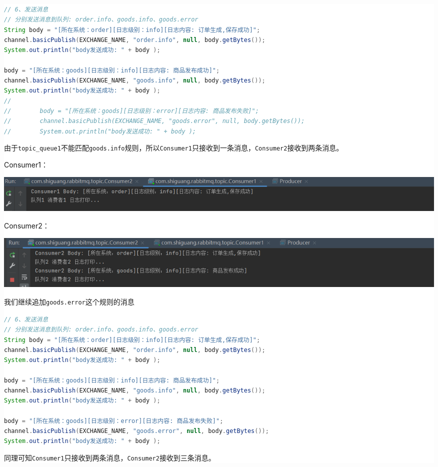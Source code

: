 ```java
// 6、发送消息
// 分别发送消息到队列: order.info、goods.info、goods.error
String body = "[所在系统：order][日志级别：info][日志内容: 订单生成,保存成功]";
channel.basicPublish(EXCHANGE_NAME, "order.info", null, body.getBytes());
System.out.println("body发送成功: " + body );

body = "[所在系统：goods][日志级别：info][日志内容: 商品发布成功]";
channel.basicPublish(EXCHANGE_NAME, "goods.info", null, body.getBytes());
System.out.println("body发送成功: " + body );
//
//        body = "[所在系统：goods][日志级别：error][日志内容: 商品发布失败]";
//        channel.basicPublish(EXCHANGE_NAME, "goods.error", null, body.getBytes());
//        System.out.println("body发送成功: " + body );
```

由于`topic_queue1`不能匹配`goods.info`规则，所以`Consumer1`只接收到一条消息，`Consumer2`接收到两条消息。

Consumer1：

![image-20241011150647279](【尚硅谷】RabbitMQ\6708ce87df55f.png)

Consumer2：

![image-20241011150733592](【尚硅谷】RabbitMQ\6708ceb642782.png)

我们继续追加`goods.error`这个规则的消息

```java
// 6、发送消息
// 分别发送消息到队列: order.info、goods.info、goods.error
String body = "[所在系统：order][日志级别：info][日志内容: 订单生成,保存成功]";
channel.basicPublish(EXCHANGE_NAME, "order.info", null, body.getBytes());
System.out.println("body发送成功: " + body );

body = "[所在系统：goods][日志级别：info][日志内容: 商品发布成功]";
channel.basicPublish(EXCHANGE_NAME, "goods.info", null, body.getBytes());
System.out.println("body发送成功: " + body );

body = "[所在系统：goods][日志级别：error][日志内容: 商品发布失败]";
channel.basicPublish(EXCHANGE_NAME, "goods.error", null, body.getBytes());
System.out.println("body发送成功: " + body );
```

同理可知`Consumer1`只接收到两条消息，`Consumer2`接收到三条消息。
